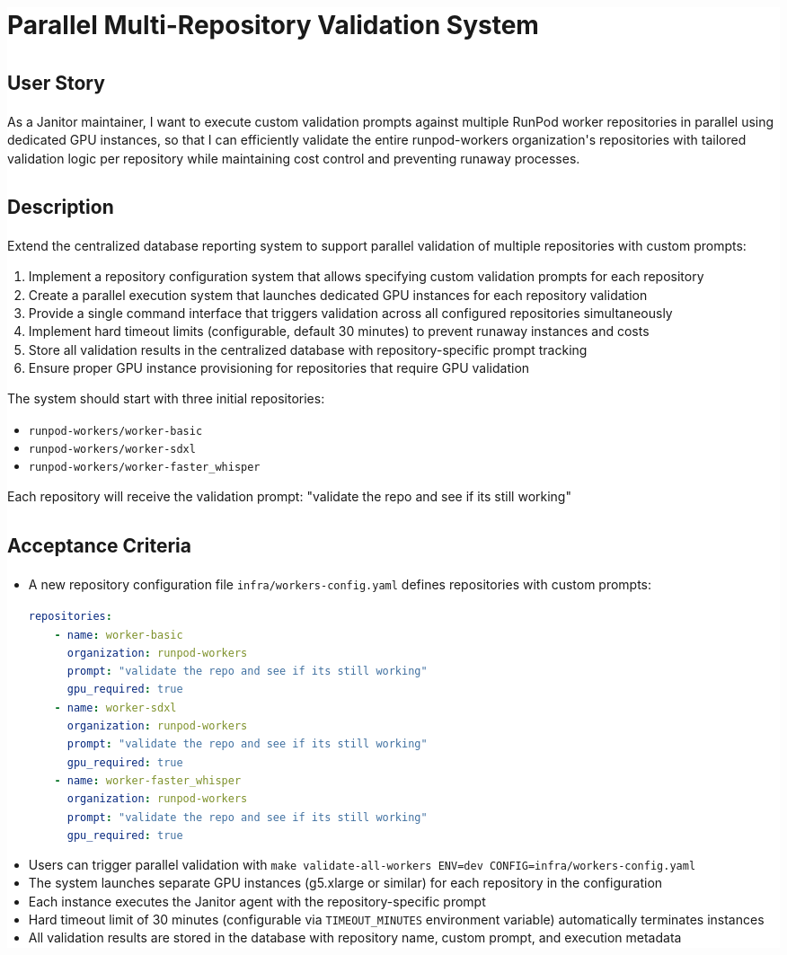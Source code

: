 # Parallel Multi-Repository Validation System

## User Story

As a Janitor maintainer, I want to execute custom validation prompts against multiple RunPod worker repositories in parallel using dedicated GPU instances, so that I can efficiently validate the entire runpod-workers organization's repositories with tailored validation logic per repository while maintaining cost control and preventing runaway processes.

## Description

Extend the centralized database reporting system to support parallel validation of multiple repositories with custom prompts:

1. Implement a repository configuration system that allows specifying custom validation prompts for each repository
2. Create a parallel execution system that launches dedicated GPU instances for each repository validation
3. Provide a single command interface that triggers validation across all configured repositories simultaneously
4. Implement hard timeout limits (configurable, default 30 minutes) to prevent runaway instances and costs
5. Store all validation results in the centralized database with repository-specific prompt tracking
6. Ensure proper GPU instance provisioning for repositories that require GPU validation

The system should start with three initial repositories:

- `runpod-workers/worker-basic`
- `runpod-workers/worker-sdxl`
- `runpod-workers/worker-faster_whisper`

Each repository will receive the validation prompt: "validate the repo and see if its still working"

## Acceptance Criteria

- A new repository configuration file `infra/workers-config.yaml` defines repositories with custom prompts:
    ```yaml
    repositories:
        - name: worker-basic
          organization: runpod-workers
          prompt: "validate the repo and see if its still working"
          gpu_required: true
        - name: worker-sdxl
          organization: runpod-workers
          prompt: "validate the repo and see if its still working"
          gpu_required: true
        - name: worker-faster_whisper
          organization: runpod-workers
          prompt: "validate the repo and see if its still working"
          gpu_required: true
    ```
- Users can trigger parallel validation with `make validate-all-workers ENV=dev CONFIG=infra/workers-config.yaml`
- The system launches separate GPU instances (g5.xlarge or similar) for each repository in the configuration
- Each instance executes the Janitor agent with the repository-specific prompt
- Hard timeout limit of 30 minutes (configurable via `TIMEOUT_MINUTES` environment variable) automatically terminates instances
- All validation results are stored in the database with repository name, custom prompt, and execution metadata